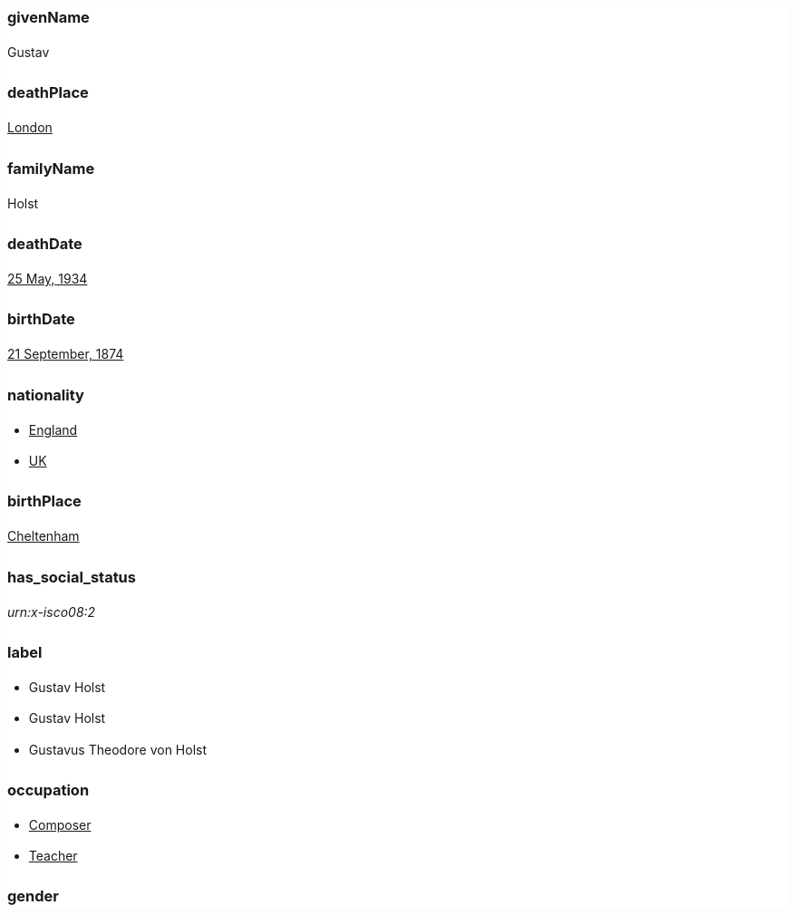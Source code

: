 ### givenName


Gustav

### deathPlace


[London](#London)

### familyName


Holst

### deathDate


[25 May, 1934](#25-May-1934)

### birthDate


[21 September, 1874](#21-September-1874)

### nationality

 - [England](#England)

 - [UK](#UK)

### birthPlace


[Cheltenham](#Cheltenham)

### has_social_status


*urn:x-isco08:2*

### label

 - Gustav Holst

 - Gustav Holst

 - Gustavus Theodore von Holst

### occupation

 - [Composer](#Composer)

 - [Teacher](#Teacher)

### gender

